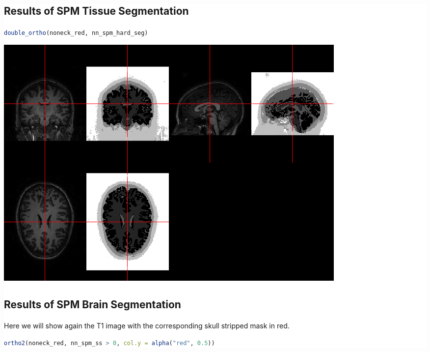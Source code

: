 ## Results of SPM Tissue Segmentation


```r
double_ortho(noneck_red, nn_spm_hard_seg)
```

![](index_files/figure-html/t1_nn_spm_seg_plot-1.png)


## Results of SPM Brain Segmentation
Here we will show again the T1 image with the corresponding skull stripped mask in red.  


```r
ortho2(noneck_red, nn_spm_ss > 0, col.y = alpha("red", 0.5))
```
